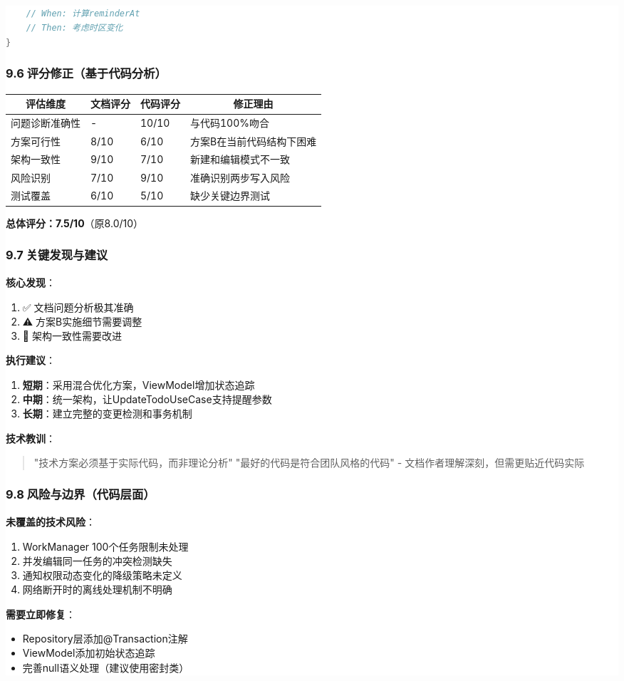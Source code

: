 ```kotlin
    // When: 计算reminderAt
    // Then: 考虑时区变化
}
```

### 9.6 评分修正（基于代码分析）

| 评估维度 | 文档评分 | 代码评分 | 修正理由 |
|---------|---------|----------|----------|
| 问题诊断准确性 | - | 10/10 | 与代码100%吻合 |
| 方案可行性 | 8/10 | 6/10 | 方案B在当前代码结构下困难 |
| 架构一致性 | 9/10 | 7/10 | 新建和编辑模式不一致 |
| 风险识别 | 7/10 | 9/10 | 准确识别两步写入风险 |
| 测试覆盖 | 6/10 | 5/10 | 缺少关键边界测试 |

**总体评分：7.5/10**（原8.0/10）

### 9.7 关键发现与建议

**核心发现**：
1. ✅ 文档问题分析极其准确
2. ⚠️ 方案B实施细节需要调整
3. 🔴 架构一致性需要改进

**执行建议**：
1. **短期**：采用混合优化方案，ViewModel增加状态追踪
2. **中期**：统一架构，让UpdateTodoUseCase支持提醒参数
3. **长期**：建立完整的变更检测和事务机制

**技术教训**：
> "技术方案必须基于实际代码，而非理论分析"
> "最好的代码是符合团队风格的代码" - 文档作者理解深刻，但需更贴近代码实际

### 9.8 风险与边界（代码层面）

**未覆盖的技术风险**：
1. WorkManager 100个任务限制未处理
2. 并发编辑同一任务的冲突检测缺失
3. 通知权限动态变化的降级策略未定义
4. 网络断开时的离线处理机制不明确

**需要立即修复**：
- Repository层添加@Transaction注解
- ViewModel添加初始状态追踪
- 完善null语义处理（建议使用密封类）
